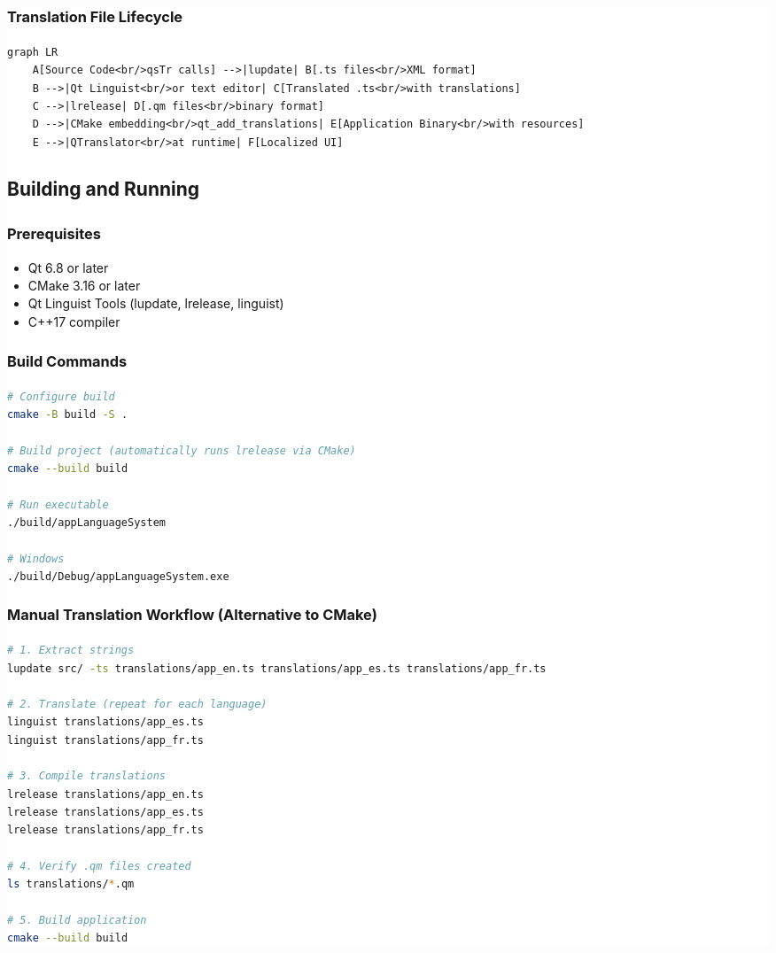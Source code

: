 ### Translation File Lifecycle

```mermaid
graph LR
    A[Source Code<br/>qsTr calls] -->|lupdate| B[.ts files<br/>XML format]
    B -->|Qt Linguist<br/>or text editor| C[Translated .ts<br/>with translations]
    C -->|lrelease| D[.qm files<br/>binary format]
    D -->|CMake embedding<br/>qt_add_translations| E[Application Binary<br/>with resources]
    E -->|QTranslator<br/>at runtime| F[Localized UI]
```

## Building and Running

### Prerequisites

- Qt 6.8 or later
- CMake 3.16 or later
- Qt Linguist Tools (lupdate, lrelease, linguist)
- C++17 compiler

### Build Commands

```bash
# Configure build
cmake -B build -S .

# Build project (automatically runs lrelease via CMake)
cmake --build build

# Run executable
./build/appLanguageSystem

# Windows
./build/Debug/appLanguageSystem.exe
```

### Manual Translation Workflow (Alternative to CMake)

```bash
# 1. Extract strings
lupdate src/ -ts translations/app_en.ts translations/app_es.ts translations/app_fr.ts

# 2. Translate (repeat for each language)
linguist translations/app_es.ts
linguist translations/app_fr.ts

# 3. Compile translations
lrelease translations/app_en.ts
lrelease translations/app_es.ts  
lrelease translations/app_fr.ts

# 4. Verify .qm files created
ls translations/*.qm

# 5. Build application
cmake --build build
```
